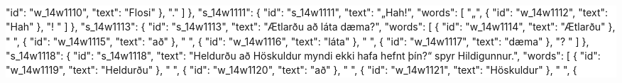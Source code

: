 "id": "w_14w1110",
"text": "Flosi"
},
"."
]
},
"s_14w1111": {
"id": "s_14w1111",
"text": "„Hah!",
"words": [
"„",
{
"id": "w_14w1112",
"text": "Hah"
},
"! "
]
},
"s_14w1113": {
"id": "s_14w1113",
"text": "Ætlarðu að láta dæma?",
"words": [
{
"id": "w_14w1114",
"text": "Ætlarðu"
},
" ",
{
"id": "w_14w1115",
"text": "að"
},
" ",
{
"id": "w_14w1116",
"text": "láta"
},
" ",
{
"id": "w_14w1117",
"text": "dæma"
},
"? "
]
},
"s_14w1118": {
"id": "s_14w1118",
"text": "Heldurðu að Höskuldur myndi ekki hafa hefnt þín?“ spyr Hildigunnur.",
"words": [
{
"id": "w_14w1119",
"text": "Heldurðu"
},
" ",
{
"id": "w_14w1120",
"text": "að"
},
" ",
{
"id": "w_14w1121",
"text": "Höskuldur"
},
" ",
{